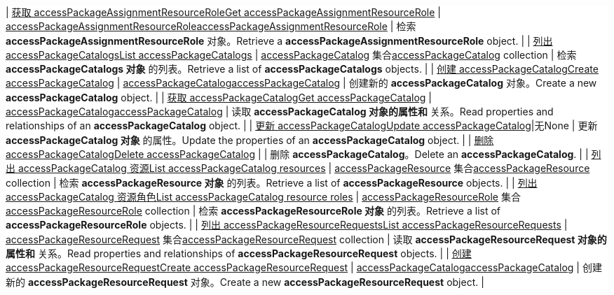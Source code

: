 | [<span data-ttu-id="21706-216">获取 accessPackageAssignmentResourceRole</span><span class="sxs-lookup"><span data-stu-id="21706-216">Get accessPackageAssignmentResourceRole</span></span>](../api/accesspackageassignmentresourcerole-get.md) | [<span data-ttu-id="21706-217">accessPackageAssignmentResourceRole</span><span class="sxs-lookup"><span data-stu-id="21706-217">accessPackageAssignmentResourceRole</span></span>](accesspackageassignmentresourcerole.md)  | <span data-ttu-id="21706-218">检索 **accessPackageAssignmentResourceRole** 对象。</span><span class="sxs-lookup"><span data-stu-id="21706-218">Retrieve a **accessPackageAssignmentResourceRole** object.</span></span> |
| [<span data-ttu-id="21706-219">列出 accessPackageCatalogs</span><span class="sxs-lookup"><span data-stu-id="21706-219">List accessPackageCatalogs</span></span>](../api/accesspackagecatalog-list.md) | <span data-ttu-id="21706-220">[accessPackageCatalog](accesspackagecatalog.md) 集合</span><span class="sxs-lookup"><span data-stu-id="21706-220">[accessPackageCatalog](accesspackagecatalog.md) collection</span></span> | <span data-ttu-id="21706-221">检索 **accessPackageCatalogs 对象** 的列表。</span><span class="sxs-lookup"><span data-stu-id="21706-221">Retrieve a list of **accessPackageCatalogs** objects.</span></span> |
| [<span data-ttu-id="21706-222">创建 accessPackageCatalog</span><span class="sxs-lookup"><span data-stu-id="21706-222">Create accessPackageCatalog</span></span>](../api/accesspackagecatalog-post.md) | [<span data-ttu-id="21706-223">accessPackageCatalog</span><span class="sxs-lookup"><span data-stu-id="21706-223">accessPackageCatalog</span></span>](accesspackagecatalog.md) | <span data-ttu-id="21706-224">创建新的 **accessPackageCatalog** 对象。</span><span class="sxs-lookup"><span data-stu-id="21706-224">Create a new **accessPackageCatalog** object.</span></span> |
| [<span data-ttu-id="21706-225">获取 accessPackageCatalog</span><span class="sxs-lookup"><span data-stu-id="21706-225">Get accessPackageCatalog</span></span>](../api/accesspackagecatalog-get.md) | [<span data-ttu-id="21706-226">accessPackageCatalog</span><span class="sxs-lookup"><span data-stu-id="21706-226">accessPackageCatalog</span></span>](accesspackagecatalog.md) | <span data-ttu-id="21706-227">读取 **accessPackageCatalog 对象的属性和** 关系。</span><span class="sxs-lookup"><span data-stu-id="21706-227">Read properties and relationships of an **accessPackageCatalog** object.</span></span> |
| [<span data-ttu-id="21706-228">更新 accessPackageCatalog</span><span class="sxs-lookup"><span data-stu-id="21706-228">Update accessPackageCatalog</span></span>](../api/accesspackagecatalog-update.md)|<span data-ttu-id="21706-229">无</span><span class="sxs-lookup"><span data-stu-id="21706-229">None</span></span> | <span data-ttu-id="21706-230">更新 **accessPackageCatalog 对象** 的属性。</span><span class="sxs-lookup"><span data-stu-id="21706-230">Update the properties of an **accessPackageCatalog** object.</span></span> |
| [<span data-ttu-id="21706-231">删除 accessPackageCatalog</span><span class="sxs-lookup"><span data-stu-id="21706-231">Delete accessPackageCatalog</span></span>](../api/accesspackagecatalog-delete.md) | | <span data-ttu-id="21706-232">删除 **accessPackageCatalog**。</span><span class="sxs-lookup"><span data-stu-id="21706-232">Delete an **accessPackageCatalog**.</span></span> |
| [<span data-ttu-id="21706-233">列出 accessPackageCatalog 资源</span><span class="sxs-lookup"><span data-stu-id="21706-233">List accessPackageCatalog resources</span></span>](../api/accesspackagecatalog-list-accesspackageresources.md) | <span data-ttu-id="21706-234">[accessPackageResource](accesspackageresource.md) 集合</span><span class="sxs-lookup"><span data-stu-id="21706-234">[accessPackageResource](accesspackageresource.md) collection</span></span> | <span data-ttu-id="21706-235">检索 **accessPackageResource 对象** 的列表。</span><span class="sxs-lookup"><span data-stu-id="21706-235">Retrieve a list of **accessPackageResource** objects.</span></span> |
| [<span data-ttu-id="21706-236">列出 accessPackageCatalog 资源角色</span><span class="sxs-lookup"><span data-stu-id="21706-236">List accessPackageCatalog resource roles</span></span>](../api/accesspackagecatalog-list-accesspackageresourceroles.md) | <span data-ttu-id="21706-237">[accessPackageResourceRole](accesspackageresourcerole.md) 集合</span><span class="sxs-lookup"><span data-stu-id="21706-237">[accessPackageResourceRole](accesspackageresourcerole.md) collection</span></span> | <span data-ttu-id="21706-238">检索 **accessPackageResourceRole 对象** 的列表。</span><span class="sxs-lookup"><span data-stu-id="21706-238">Retrieve a list of **accessPackageResourceRole** objects.</span></span> |
| [<span data-ttu-id="21706-239">列出 accessPackageResourceRequests</span><span class="sxs-lookup"><span data-stu-id="21706-239">List accessPackageResourceRequests</span></span>](../api/accesspackageresourcerequest-list.md) | <span data-ttu-id="21706-240">[accessPackageResourceRequest](accesspackageresourcerequest.md) 集合</span><span class="sxs-lookup"><span data-stu-id="21706-240">[accessPackageResourceRequest](accesspackageresourcerequest.md) collection</span></span> | <span data-ttu-id="21706-241">读取 **accessPackageResourceRequest 对象的属性和** 关系。</span><span class="sxs-lookup"><span data-stu-id="21706-241">Read properties and relationships of **accessPackageResourceRequest** objects.</span></span> |
| [<span data-ttu-id="21706-242">创建 accessPackageResourceRequest</span><span class="sxs-lookup"><span data-stu-id="21706-242">Create accessPackageResourceRequest</span></span>](../api/accesspackageresourcerequest-post.md) | [<span data-ttu-id="21706-243">accessPackageCatalog</span><span class="sxs-lookup"><span data-stu-id="21706-243">accessPackageCatalog</span></span>](accesspackageresourcerequest.md) | <span data-ttu-id="21706-244">创建新的 **accessPackageResourceRequest** 对象。</span><span class="sxs-lookup"><span data-stu-id="21706-244">Create a new **accessPackageResourceRequest** object.</span></span> |